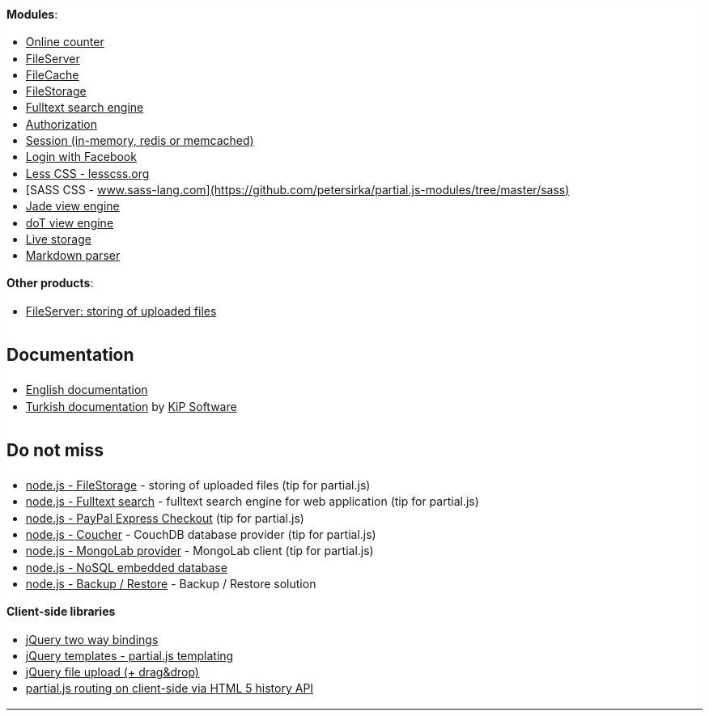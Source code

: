 __Modules__:

- [Online counter](https://github.com/petersirka/partial.js-modules/tree/master/online)
- [FileServer](https://github.com/petersirka/partial.js-modules/tree/master/fileserver)
- [FileCache](https://github.com/petersirka/partial.js-modules/tree/master/filecache)
- [FileStorage](https://github.com/petersirka/partial.js-modules/tree/master/filestorage)
- [Fulltext search engine](https://github.com/petersirka/partial.js-modules/tree/master/fulltext)
- [Authorization](https://github.com/petersirka/partial.js-modules/tree/master/authorization)
- [Session (in-memory, redis or memcached)](https://github.com/petersirka/partial.js-modules/tree/master/session)
- [Login with Facebook](https://github.com/petersirka/partial.js-modules/tree/master/facebook)
- [Less CSS - lesscss.org](https://github.com/petersirka/partial.js-modules/tree/master/less)
- [SASS CSS - www.sass-lang.com](https://github.com/petersirka/partial.js-modules/tree/master/sass)
- [Jade view engine](https://github.com/petersirka/partial.js-modules/tree/master/jade)
- [doT view engine](https://github.com/petersirka/partial.js-modules/tree/master/dot)
- [Live storage](https://github.com/petersirka/partial.js-modules/tree/master/storage)
- [Markdown parser](https://github.com/petersirka/partial.js-modules/tree/master/markdown)

__Other products__:

- [FileServer: storing of uploaded files](https://github.com/petersirka/fileserver)

Documentation
-------------
- [English documentation](http://docs.partialjs.com/)
- [Turkish documentation](https://github.com/KiPSOFT/partial.js-turkish-doc/blob/master/baslangic.md) by [KiP Software](http://www.kip-software.org/)

Do not miss
-----------

- [node.js - FileStorage](https://github.com/petersirka/node-filestorage) - storing of uploaded files (tip for partial.js)
- [node.js - Fulltext search](https://github.com/petersirka/node-fulltext) - fulltext search engine for web application (tip for partial.js)
- [node.js - PayPal Express Checkout](https://github.com/petersirka/node-paypal-express-checkout) (tip for partial.js)
- [node.js - Coucher](https://github.com/petersirka/node-couchdb) - CouchDB database provider (tip for partial.js)
- [node.js - MongoLab provider](https://github.com/petersirka/node-mongolab) - MongoLab client (tip for partial.js)
- [node.js - NoSQL embedded database](https://github.com/petersirka/nosql)
- [node.js - Backup / Restore](https://github.com/petersirka/node-backup) - Backup / Restore solution

__Client-side libraries__

- [jQuery two way bindings](https://github.com/petersirka/jquery.bindings)
- [jQuery templates - partial.js templating](https://github.com/petersirka/jquery.templates)
- [jQuery file upload (+ drag&drop)](https://github.com/petersirka/jquery.upload)
- [partial.js routing on client-side via HTML 5 history API](https://github.com/petersirka/partial.js-clientside)

***

